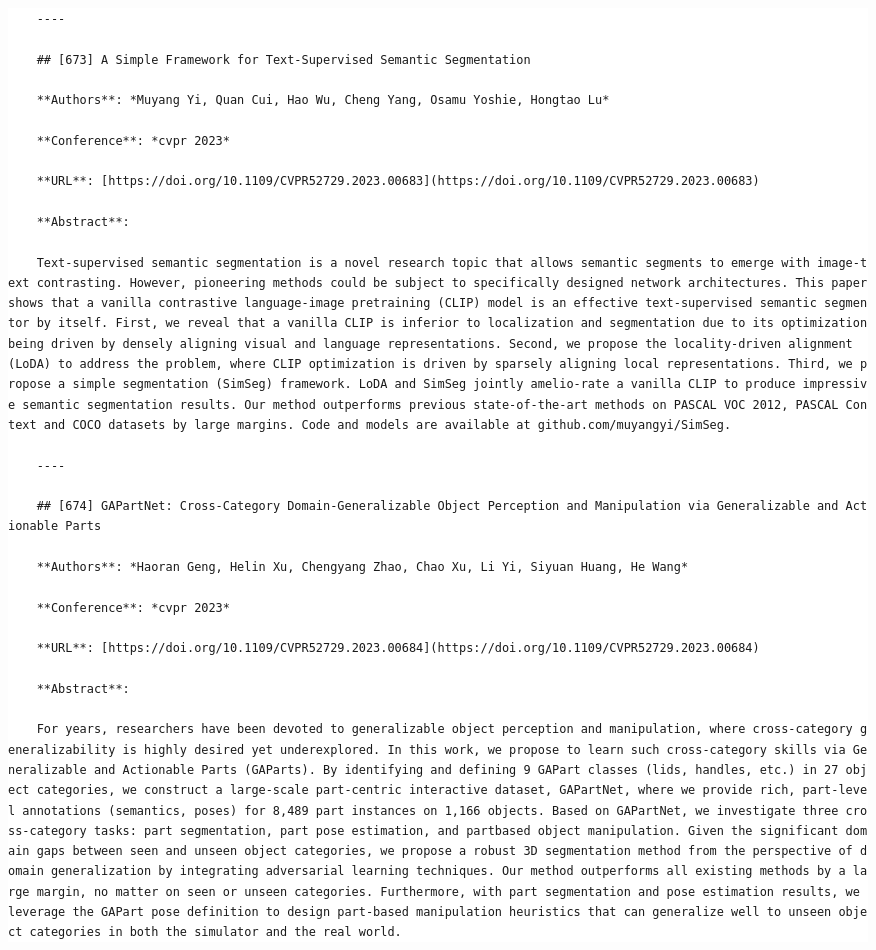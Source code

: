         ----

        ## [673] A Simple Framework for Text-Supervised Semantic Segmentation

        **Authors**: *Muyang Yi, Quan Cui, Hao Wu, Cheng Yang, Osamu Yoshie, Hongtao Lu*

        **Conference**: *cvpr 2023*

        **URL**: [https://doi.org/10.1109/CVPR52729.2023.00683](https://doi.org/10.1109/CVPR52729.2023.00683)

        **Abstract**:

        Text-supervised semantic segmentation is a novel research topic that allows semantic segments to emerge with image-text contrasting. However, pioneering methods could be subject to specifically designed network architectures. This paper shows that a vanilla contrastive language-image pretraining (CLIP) model is an effective text-supervised semantic segmentor by itself. First, we reveal that a vanilla CLIP is inferior to localization and segmentation due to its optimization being driven by densely aligning visual and language representations. Second, we propose the locality-driven alignment (LoDA) to address the problem, where CLIP optimization is driven by sparsely aligning local representations. Third, we propose a simple segmentation (SimSeg) framework. LoDA and SimSeg jointly amelio-rate a vanilla CLIP to produce impressive semantic segmentation results. Our method outperforms previous state-of-the-art methods on PASCAL VOC 2012, PASCAL Context and COCO datasets by large margins. Code and models are available at github.com/muyangyi/SimSeg.

        ----

        ## [674] GAPartNet: Cross-Category Domain-Generalizable Object Perception and Manipulation via Generalizable and Actionable Parts

        **Authors**: *Haoran Geng, Helin Xu, Chengyang Zhao, Chao Xu, Li Yi, Siyuan Huang, He Wang*

        **Conference**: *cvpr 2023*

        **URL**: [https://doi.org/10.1109/CVPR52729.2023.00684](https://doi.org/10.1109/CVPR52729.2023.00684)

        **Abstract**:

        For years, researchers have been devoted to generalizable object perception and manipulation, where cross-category generalizability is highly desired yet underexplored. In this work, we propose to learn such cross-category skills via Generalizable and Actionable Parts (GAParts). By identifying and defining 9 GAPart classes (lids, handles, etc.) in 27 object categories, we construct a large-scale part-centric interactive dataset, GAPartNet, where we provide rich, part-level annotations (semantics, poses) for 8,489 part instances on 1,166 objects. Based on GAPartNet, we investigate three cross-category tasks: part segmentation, part pose estimation, and partbased object manipulation. Given the significant domain gaps between seen and unseen object categories, we propose a robust 3D segmentation method from the perspective of domain generalization by integrating adversarial learning techniques. Our method outperforms all existing methods by a large margin, no matter on seen or unseen categories. Furthermore, with part segmentation and pose estimation results, we leverage the GAPart pose definition to design part-based manipulation heuristics that can generalize well to unseen object categories in both the simulator and the real world.
